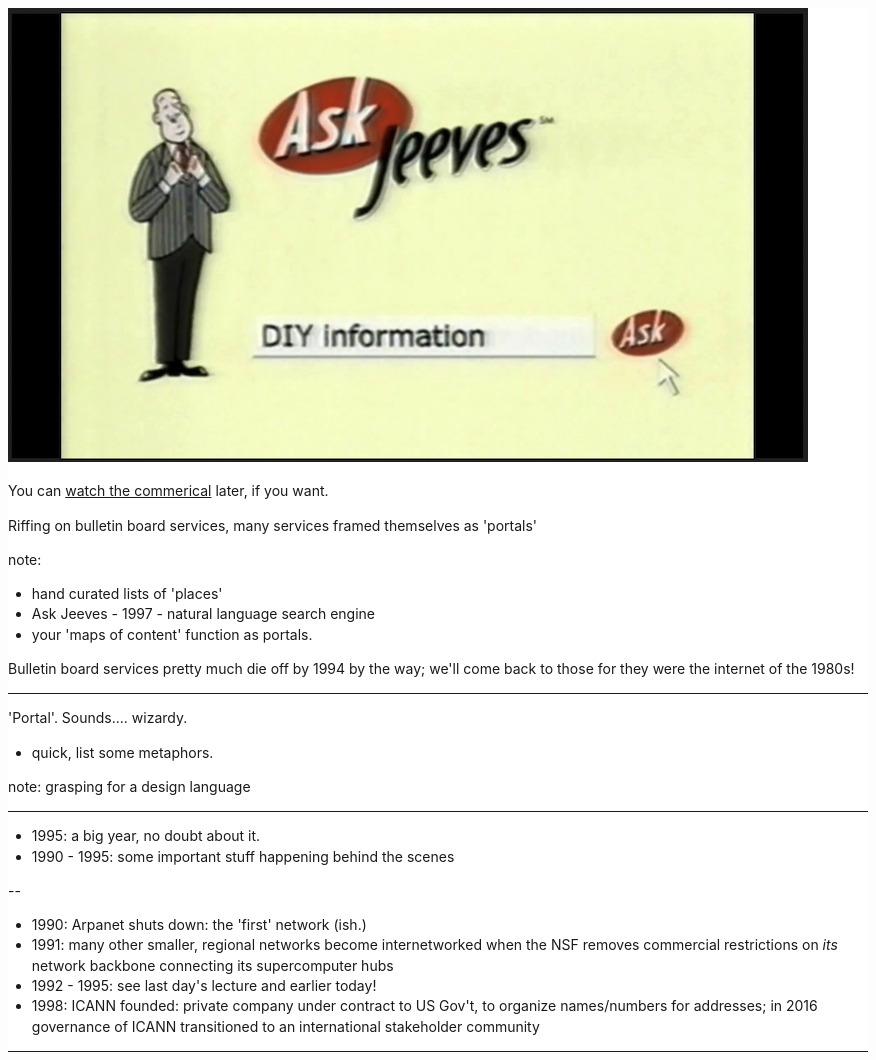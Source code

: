 <img src="images/askjeeves.png" class="r-stretch">

You can [watch the commerical](https://www.youtube.com/watch?v=ROojlQt8ZDc) later, if you want.

Riffing on bulletin board services, many services framed themselves as 'portals'

note:
- hand curated lists of 'places'
- Ask Jeeves - 1997 - natural language search engine
- your 'maps of content' function as portals.

Bulletin board services pretty much die off by 1994 by the way; we'll come back to those for they were the internet of the 1980s!

---

'Portal'. Sounds.... wizardy.

- quick, list some metaphors.

note:
grasping for a design language

---

- 1995: a big year, no doubt about it.
- 1990 - 1995: some important stuff happening behind the scenes

--

- 1990: Arpanet shuts down: the 'first' network (ish.)
- 1991: many other smaller, regional networks become internetworked when the NSF removes commercial restrictions on _its_ network backbone connecting its supercomputer hubs
- 1992 - 1995: see last day's lecture and earlier today!
- 1998: ICANN founded: private company under contract to US Gov't, to organize names/numbers for addresses; in 2016 governance of ICANN transitioned to an international stakeholder community

---